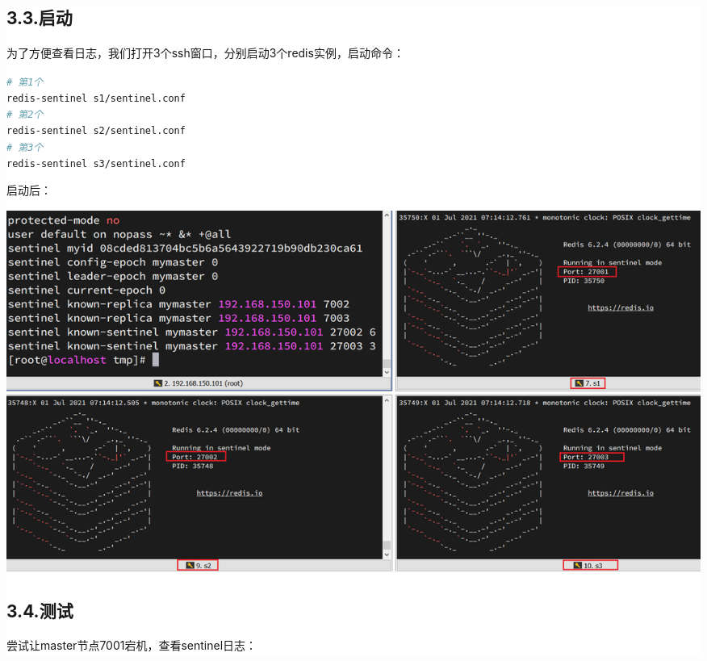 

## 3.3.启动

为了方便查看日志，我们打开3个ssh窗口，分别启动3个redis实例，启动命令：

```sh
# 第1个
redis-sentinel s1/sentinel.conf
# 第2个
redis-sentinel s2/sentinel.conf
# 第3个
redis-sentinel s3/sentinel.conf
```



启动后：

![image-20210701220714104](assets/redis_install/image-20210701220714104.png)



## 3.4.测试

尝试让master节点7001宕机，查看sentinel日志：
